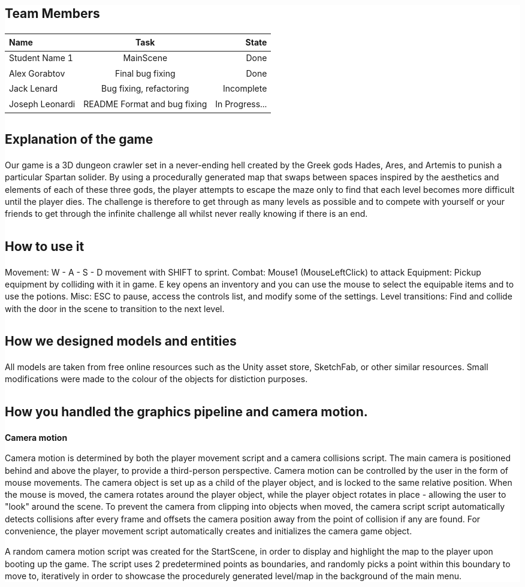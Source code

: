 ## Team Members

| Name | Task | State |
| :---         |     :---:      |          ---: |
| Student Name 1  | MainScene     |  Done |
| Alex Gorabtov    | Final bug fixing     |  Done |
| Jack Lenard    |  Bug fixing, refactoring  |  Incomplete  |
| Joseph Leonardi    | README Format and bug fixing      |  In Progress... |

## Explanation of the game
Our game is a 3D dungeon crawler set in a never-ending hell created by the Greek gods Hades, Ares, and Artemis to punish a particular Spartan solider. By using a procedurally generated map that swaps between spaces inspired by the aesthetics and elements of each of these three gods, the player attempts to escape the maze only to find that each level becomes more difficult until the player dies. The challenge is therefore to get through as many levels as possible and to compete with yourself or your friends to get through the infinite challenge all whilst never really knowing if there is an end. 

## How to use it
Movement: W - A - S - D movement with SHIFT to sprint. 
Combat: Mouse1 (MouseLeftClick) to attack 
Equipment: Pickup equipment by colliding with it in game. E key opens an inventory and you can use the mouse to select the equipable items and to use the potions.
Misc: ESC to pause, access the controls list, and modify some of the settings. 
Level transitions: Find and collide with the door in the scene to transition to the next level.

## How we designed models and entities
All models are taken from free online resources such as the Unity asset store, SketchFab, or other similar resources. Small modifications were made to the colour of the objects for distiction purposes. 

## How you handled the graphics pipeline and camera motion.

**Camera motion**

Camera motion is determined by both the player movement script and a camera collisions script. The main camera is positioned behind and above the player, to provide a third-person perspective. Camera motion can be controlled by the user in the form of mouse movements. The camera object is set up as a child of the player object, and is locked to the same relative position. When the mouse is moved, the camera rotates around the player object, while the player object rotates in place - allowing the user to "look" around the scene. To prevent the camera from clipping into objects when moved, the camera script script automatically detects collisions after every frame and offsets the camera position away from the point of collision if any are found. For convenience, the player movement script automatically creates and initializes the camera game object. 

A random camera motion script was created for the StartScene, in order to display and highlight the map to the player upon booting up the game. The script uses 2 predetermined points as boundaries, and randomly picks a point within this boundary to move to, iteratively in order to showcase the procedurely generated level/map in the background of the main menu.
